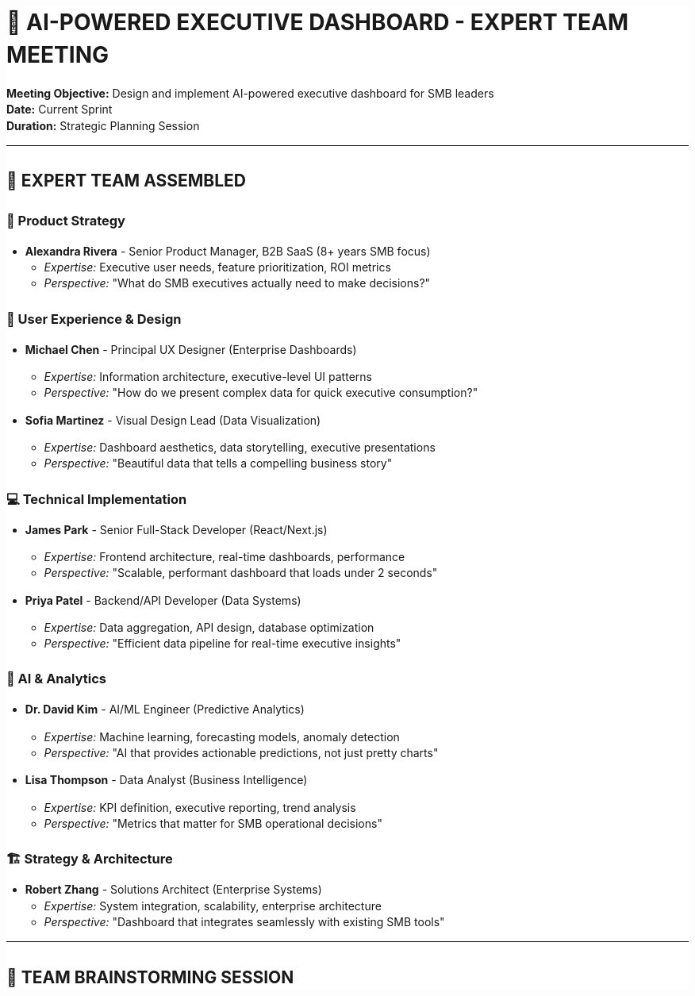 # 🏢 AI-POWERED EXECUTIVE DASHBOARD - EXPERT TEAM MEETING

**Meeting Objective:** Design and implement AI-powered executive dashboard for SMB leaders  
**Date:** Current Sprint  
**Duration:** Strategic Planning Session

---

## 👥 EXPERT TEAM ASSEMBLED

### **🎯 Product Strategy**
- **Alexandra Rivera** - Senior Product Manager, B2B SaaS (8+ years SMB focus)
  - *Expertise:* Executive user needs, feature prioritization, ROI metrics
  - *Perspective:* "What do SMB executives actually need to make decisions?"

### **🎨 User Experience & Design**
- **Michael Chen** - Principal UX Designer (Enterprise Dashboards)
  - *Expertise:* Information architecture, executive-level UI patterns
  - *Perspective:* "How do we present complex data for quick executive consumption?"

- **Sofia Martinez** - Visual Design Lead (Data Visualization)
  - *Expertise:* Dashboard aesthetics, data storytelling, executive presentations
  - *Perspective:* "Beautiful data that tells a compelling business story"

### **💻 Technical Implementation**
- **James Park** - Senior Full-Stack Developer (React/Next.js)
  - *Expertise:* Frontend architecture, real-time dashboards, performance
  - *Perspective:* "Scalable, performant dashboard that loads under 2 seconds"

- **Priya Patel** - Backend/API Developer (Data Systems)
  - *Expertise:* Data aggregation, API design, database optimization
  - *Perspective:* "Efficient data pipeline for real-time executive insights"

### **🤖 AI & Analytics**
- **Dr. David Kim** - AI/ML Engineer (Predictive Analytics)
  - *Expertise:* Machine learning, forecasting models, anomaly detection
  - *Perspective:* "AI that provides actionable predictions, not just pretty charts"

- **Lisa Thompson** - Data Analyst (Business Intelligence)
  - *Expertise:* KPI definition, executive reporting, trend analysis
  - *Perspective:* "Metrics that matter for SMB operational decisions"

### **🏗️ Strategy & Architecture**
- **Robert Zhang** - Solutions Architect (Enterprise Systems)
  - *Expertise:* System integration, scalability, enterprise architecture
  - *Perspective:* "Dashboard that integrates seamlessly with existing SMB tools"

---

## 💬 TEAM BRAINSTORMING SESSION
